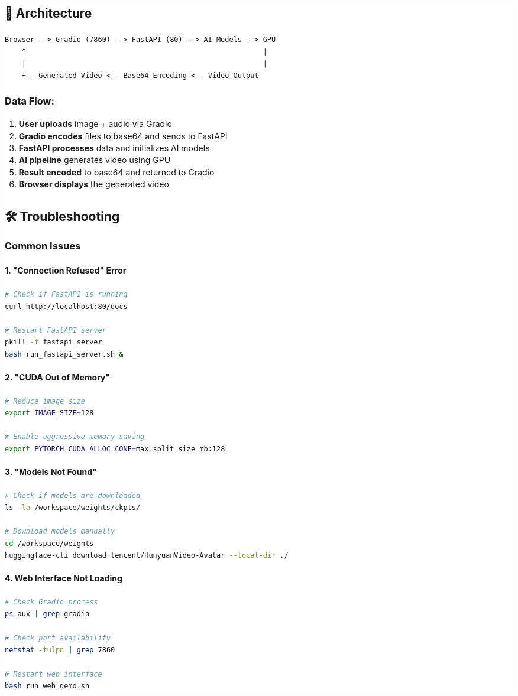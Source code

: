 ## 🔧 Architecture

```
Browser --> Gradio (7860) --> FastAPI (80) --> AI Models --> GPU
    ^                                                        |
    |                                                        |
    +-- Generated Video <-- Base64 Encoding <-- Video Output
```

### Data Flow:
1. **User uploads** image + audio via Gradio
2. **Gradio encodes** files to base64 and sends to FastAPI
3. **FastAPI processes** data and initializes AI models
4. **AI pipeline** generates video using GPU
5. **Result encoded** to base64 and returned to Gradio
6. **Browser displays** the generated video

## 🛠️ Troubleshooting

### Common Issues

#### 1. "Connection Refused" Error
```bash
# Check if FastAPI is running
curl http://localhost:80/docs

# Restart FastAPI server
pkill -f fastapi_server
bash run_fastapi_server.sh &
```

#### 2. "CUDA Out of Memory"
```bash
# Reduce image size
export IMAGE_SIZE=128

# Enable aggressive memory saving
export PYTORCH_CUDA_ALLOC_CONF=max_split_size_mb:128
```

#### 3. "Models Not Found"
```bash
# Check if models are downloaded
ls -la /workspace/weights/ckpts/

# Download models manually
cd /workspace/weights
huggingface-cli download tencent/HunyuanVideo-Avatar --local-dir ./
```

#### 4. Web Interface Not Loading
```bash
# Check Gradio process
ps aux | grep gradio

# Check port availability
netstat -tulpn | grep 7860

# Restart web interface
bash run_web_demo.sh
```
